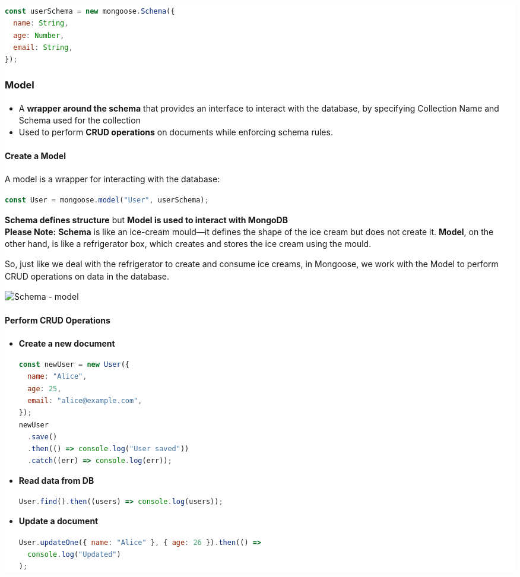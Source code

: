 ```js
const userSchema = new mongoose.Schema({
  name: String,
  age: Number,
  email: String,
});
```

### **Model**

- A **wrapper around the schema** that provides an interface to interact with the database, by specifying Collection Name and Schema used for the collection
- Used to perform **CRUD operations** on documents while enforcing schema rules.

#### **Create a Model**

A model is a wrapper for interacting with the database:

```js
const User = mongoose.model("User", userSchema);
```

**Schema defines structure** but **Model is used to interact with MongoDB**  
**Please Note:**
**Schema** is like an ice-cream mould—it defines the shape of the ice cream but does not create it. **Model**, on the other hand, is like a refrigerator box, which creates and stores the ice cream using the mould.

So, just like we deal with the refrigerator to create and consume ice creams, in Mongoose, we work with the Model to perform CRUD operations on data in the database.

![Schema - model](https://coding-platform.s3.amazonaws.com/dev/lms/tickets/51795afd-42a6-4d08-95b2-1a00f141dd1f/rfyzRu33IBhvQOiH.png)

#### **Perform CRUD Operations**

- **Create a new document**
  ```js
  const newUser = new User({
    name: "Alice",
    age: 25,
    email: "alice@example.com",
  });
  newUser
    .save()
    .then(() => console.log("User saved"))
    .catch((err) => console.log(err));
  ```
- **Read data from DB**

  ```js
  User.find().then((users) => console.log(users));
  ```

- **Update a document**

  ```js
  User.updateOne({ name: "Alice" }, { age: 26 }).then(() =>
    console.log("Updated")
  );
  ```
